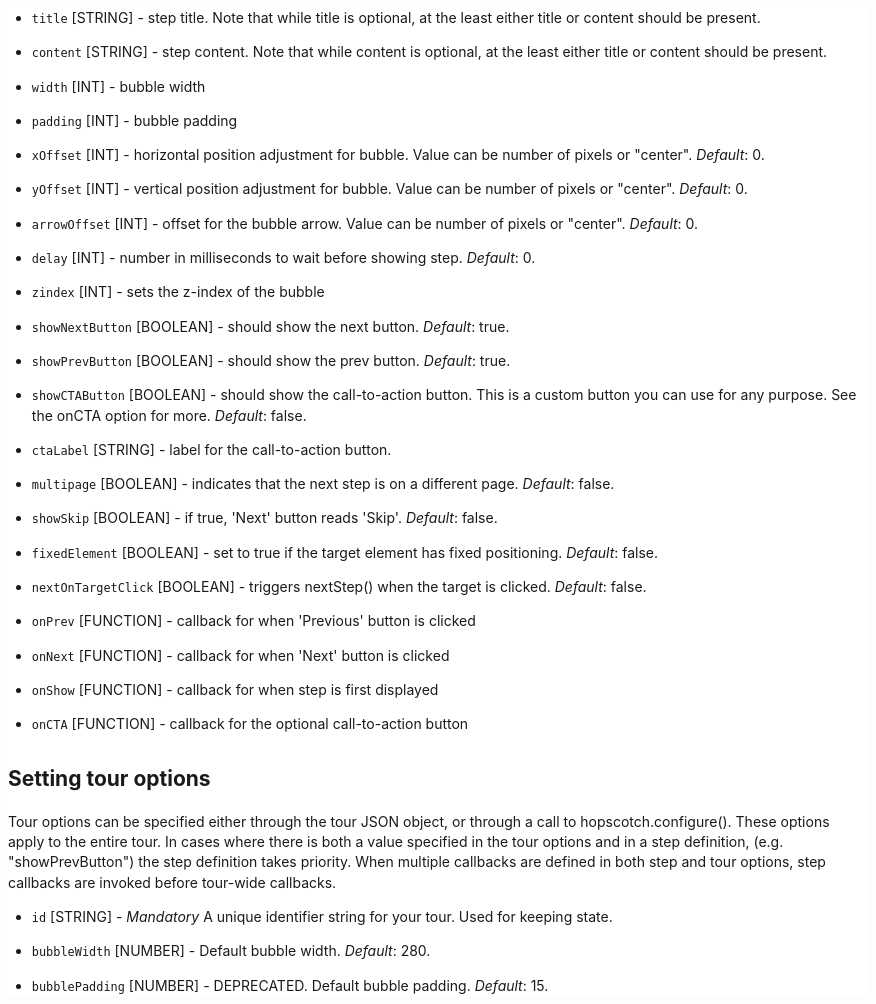 * `title` [STRING] - step title. Note that while title is optional, at the least either title or content should be present.

* `content` [STRING] - step content. Note that while content is optional, at the least either title or content should be present.

* `width` [INT] - bubble width

* `padding` [INT] - bubble padding

* `xOffset` [INT] - horizontal position adjustment for bubble. Value can be number of pixels or "center". *Default*: 0.

* `yOffset` [INT] - vertical position adjustment for bubble. Value can be number of pixels or "center". *Default*: 0.

* `arrowOffset` [INT] - offset for the bubble arrow. Value can be number of pixels or "center". *Default*: 0.

* `delay` [INT] - number in milliseconds to wait before showing step. *Default*: 0.

* `zindex` [INT] - sets the z-index of the bubble

* `showNextButton` [BOOLEAN] - should show the next button. *Default*: true.

* `showPrevButton` [BOOLEAN] - should show the prev button. *Default*: true.

* `showCTAButton` [BOOLEAN] - should show the call-to-action button. This is a custom button you can use for any purpose. See the onCTA option for more. *Default*: false.

* `ctaLabel` [STRING] - label for the call-to-action button.

* `multipage` [BOOLEAN] - indicates that the next step is on a different page. *Default*: false.

* `showSkip` [BOOLEAN] - if true, 'Next' button reads 'Skip'. *Default*: false.

* `fixedElement` [BOOLEAN] - set to true if the target element has fixed positioning. *Default*: false.

* `nextOnTargetClick` [BOOLEAN] - triggers nextStep() when the target is clicked. *Default*: false.

* `onPrev` [FUNCTION] - callback for when 'Previous' button is clicked

* `onNext` [FUNCTION] - callback for when 'Next' button is clicked

* `onShow` [FUNCTION] - callback for when step is first displayed

* `onCTA` [FUNCTION] - callback for the optional call-to-action button

Setting tour options
--------------------
Tour options can be specified either through the tour JSON object, or through a call to hopscotch.configure(). These options apply to the entire tour. In cases where there is both a value specified in the tour options and in a step definition, (e.g. "showPrevButton") the step definition takes priority. When multiple callbacks are defined in both step and tour options, step callbacks are invoked before tour-wide callbacks.

* `id` [STRING] - *Mandatory* A unique identifier string for your tour. Used for keeping state.

* `bubbleWidth` [NUMBER] - Default bubble width. *Default*: 280.

* `bubblePadding` [NUMBER] - DEPRECATED. Default bubble padding. *Default*: 15.
